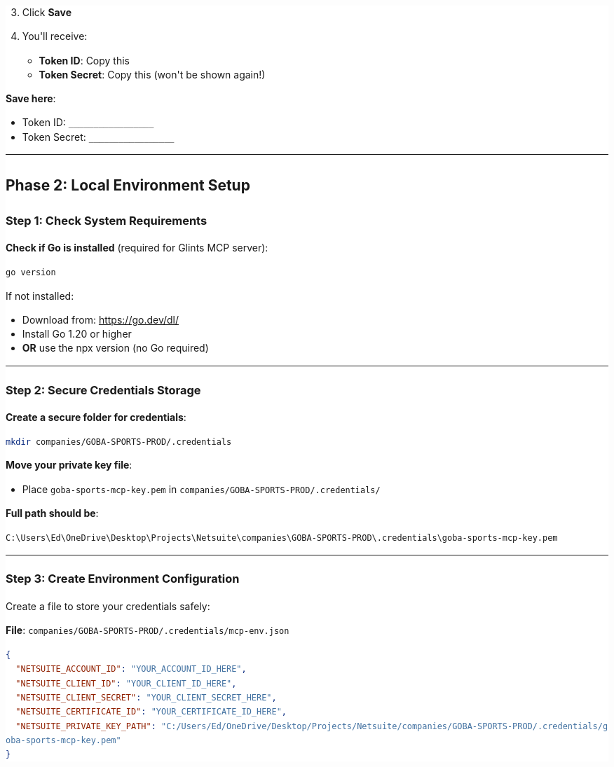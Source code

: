 3. Click **Save**

4. You'll receive:
   - **Token ID**: Copy this
   - **Token Secret**: Copy this (won't be shown again!)

**Save here**:
- Token ID: `_________________`
- Token Secret: `_________________`

---

## Phase 2: Local Environment Setup

### Step 1: Check System Requirements

**Check if Go is installed** (required for Glints MCP server):

```bash
go version
```

If not installed:
- Download from: https://go.dev/dl/
- Install Go 1.20 or higher
- **OR** use the npx version (no Go required)

---

### Step 2: Secure Credentials Storage

**Create a secure folder for credentials**:

```bash
mkdir companies/GOBA-SPORTS-PROD/.credentials
```

**Move your private key file**:
- Place `goba-sports-mcp-key.pem` in `companies/GOBA-SPORTS-PROD/.credentials/`

**Full path should be**:
```
C:\Users\Ed\OneDrive\Desktop\Projects\Netsuite\companies\GOBA-SPORTS-PROD\.credentials\goba-sports-mcp-key.pem
```

---

### Step 3: Create Environment Configuration

Create a file to store your credentials safely:

**File**: `companies/GOBA-SPORTS-PROD/.credentials/mcp-env.json`

```json
{
  "NETSUITE_ACCOUNT_ID": "YOUR_ACCOUNT_ID_HERE",
  "NETSUITE_CLIENT_ID": "YOUR_CLIENT_ID_HERE",
  "NETSUITE_CLIENT_SECRET": "YOUR_CLIENT_SECRET_HERE",
  "NETSUITE_CERTIFICATE_ID": "YOUR_CERTIFICATE_ID_HERE",
  "NETSUITE_PRIVATE_KEY_PATH": "C:/Users/Ed/OneDrive/Desktop/Projects/Netsuite/companies/GOBA-SPORTS-PROD/.credentials/goba-sports-mcp-key.pem"
}
```
